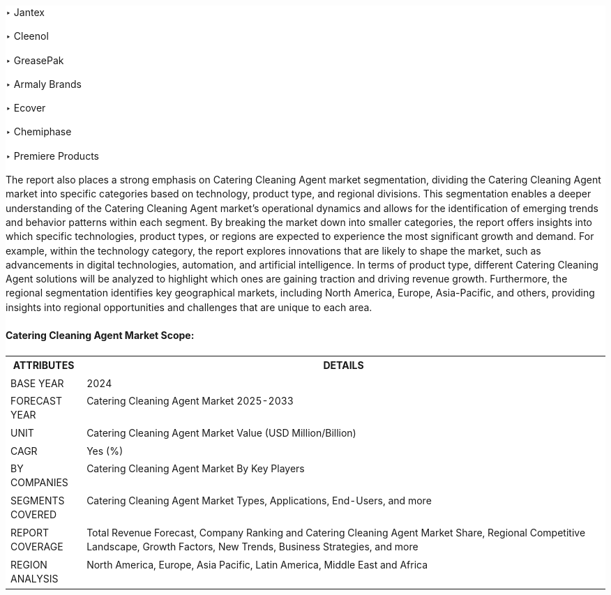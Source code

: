 ‣ Jantex

‣ Cleenol

‣ GreasePak

‣ Armaly Brands

‣ Ecover

‣ Chemiphase

‣ Premiere Products

The report also places a strong emphasis on Catering Cleaning Agent market segmentation, dividing the Catering Cleaning Agent market into specific categories based on technology, product type, and regional divisions. This segmentation enables a deeper understanding of the Catering Cleaning Agent market’s operational dynamics and allows for the identification of emerging trends and behavior patterns within each segment. By breaking the market down into smaller categories, the report offers insights into which specific technologies, product types, or regions are expected to experience the most significant growth and demand. For example, within the technology category, the report explores innovations that are likely to shape the market, such as advancements in digital technologies, automation, and artificial intelligence. In terms of product type, different Catering Cleaning Agent solutions will be analyzed to highlight which ones are gaining traction and driving revenue growth. Furthermore, the regional segmentation identifies key geographical markets, including North America, Europe, Asia-Pacific, and others, providing insights into regional opportunities and challenges that are unique to each area.

<h4>Catering Cleaning Agent Market Scope:</h4>
<table>
<tr>
<th>ATTRIBUTES</th>
<th>DETAILS</th>
</tr>
<tr>
<td>BASE YEAR</td>
<td>2024</td>
</tr>
<tr>
<td>FORECAST YEAR</td>
<td>Catering Cleaning Agent Market 2025-2033</td>
</tr>
<tr>
<td>UNIT</td>
<td>Catering Cleaning Agent Market Value (USD Million/Billion)</td>
<tr>
<td>CAGR</td>
<td>Yes (%)</td>
</tr>
</tr>
<tr>
<td>BY COMPANIES</td>
<td>Catering Cleaning Agent Market By Key Players</td>
</tr>
<tr>
<td>SEGMENTS COVERED</td>
<td>Catering Cleaning Agent Market Types, Applications, End-Users, and more</td>
</tr>
<tr>
<td>REPORT COVERAGE</td>
<td>Total Revenue Forecast, Company Ranking and Catering Cleaning Agent Market Share, Regional Competitive Landscape, Growth Factors, New Trends, Business Strategies, and more</td>
</tr>
<tr>
<td>REGION ANALYSIS</td>
<td>North America, Europe, Asia Pacific, Latin America, Middle East and Africa</td>
</tr>